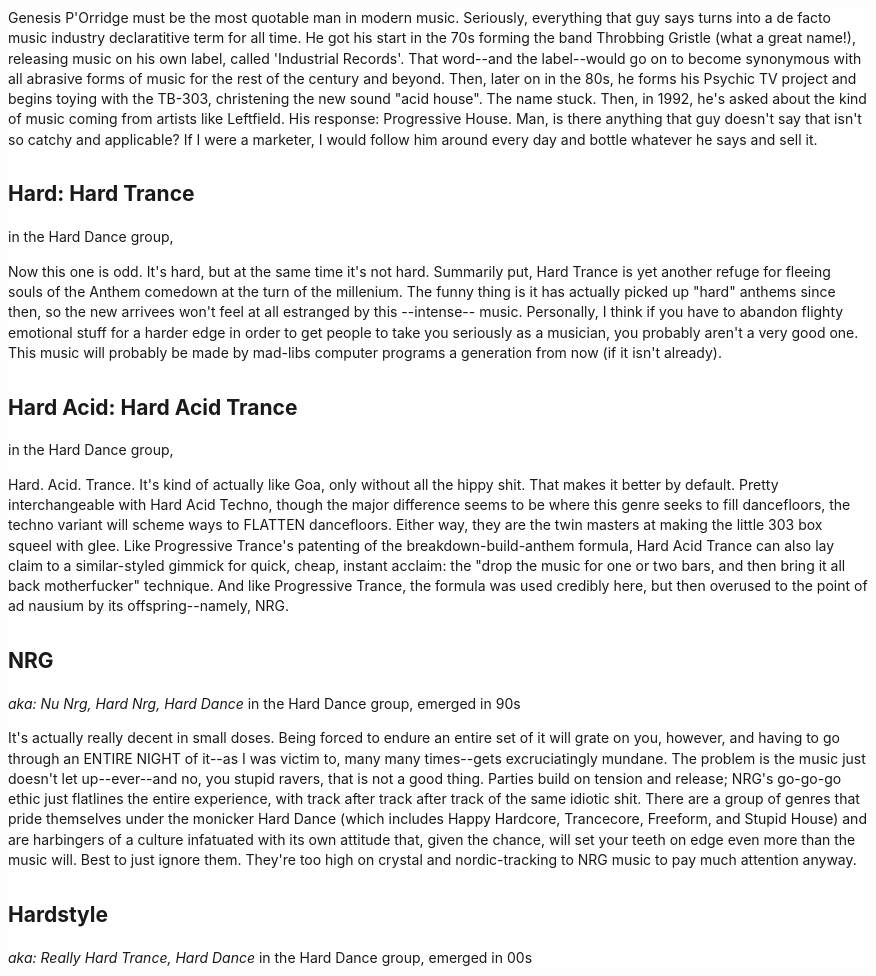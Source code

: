 Genesis P'Orridge must be the most quotable man in modern music. Seriously, everything that guy says turns into a de facto music industry declaratitive term for all time. He got his start in the 70s forming the band Throbbing Gristle (what a great name!), releasing music on his own label, called 'Industrial Records'. That word--and the label--would go on to become synonymous with all abrasive forms of music for the rest of the century and beyond. Then, later on in the 80s, he forms his Psychic TV project and begins toying with the TB-303, christening the new sound "acid house". The name stuck. Then, in 1992, he's asked about the kind of music coming from artists like Leftfield. His response: Progressive House. Man, is there anything that guy doesn't say that isn't so catchy and applicable? If I were a marketer, I would follow him around every day and bottle whatever he says and sell it.


## Hard: Hard Trance
in the Hard Dance group,

Now this one is odd. It's hard, but at the same time it's not hard. Summarily put, Hard Trance is yet another refuge for fleeing souls of the Anthem comedown at the turn of the millenium. The funny thing is it has actually picked up "hard" anthems since then, so the new arrivees won't feel at all estranged by this --intense-- music. Personally, I think if you have to abandon flighty emotional stuff for a harder edge in order to get people to take you seriously as a musician, you probably aren't a very good one. This music will probably be made by mad-libs computer programs a generation from now (if it isn't already).


## Hard Acid: Hard Acid Trance
in the Hard Dance group,

Hard. Acid. Trance. It's kind of actually like Goa, only without all the hippy shit. That makes it better by default. Pretty interchangeable with Hard Acid Techno, though the major difference seems to be where this genre seeks to fill dancefloors, the techno variant will scheme ways to FLATTEN dancefloors. Either way, they are the twin masters at making the little 303 box squeel with glee. Like Progressive Trance's patenting of the breakdown-build-anthem formula, Hard Acid Trance can also lay claim to a similar-styled gimmick for quick, cheap, instant acclaim: the "drop the music for one or two bars, and then bring it all back motherfucker" technique. And like Progressive Trance, the formula was used credibly here, but then overused to the point of ad nausium by its offspring--namely, NRG.


## NRG
*aka:  Nu Nrg, Hard Nrg, Hard Dance* in the Hard Dance group, emerged in 90s

It's actually really decent in small doses. Being forced to endure an entire set of it will grate on you, however, and having to go through an ENTIRE NIGHT of it--as I was victim to, many many times--gets excruciatingly mundane. The problem is the music just doesn't let up--ever--and no, you stupid ravers, that is not a good thing. Parties build on tension and release; NRG's go-go-go ethic just flatlines the entire experience, with track after track after track of the same idiotic shit. There are a group of genres that pride themselves under the monicker Hard Dance (which includes Happy Hardcore, Trancecore, Freeform, and Stupid House) and are harbingers of a culture infatuated with its own attitude that, given the chance, will set your teeth on edge even more than the music will. Best to just ignore them. They're too high on crystal and nordic-tracking to NRG music to pay much attention anyway.


## Hardstyle
*aka:  Really Hard Trance, Hard Dance* in the Hard Dance group, emerged in 00s
